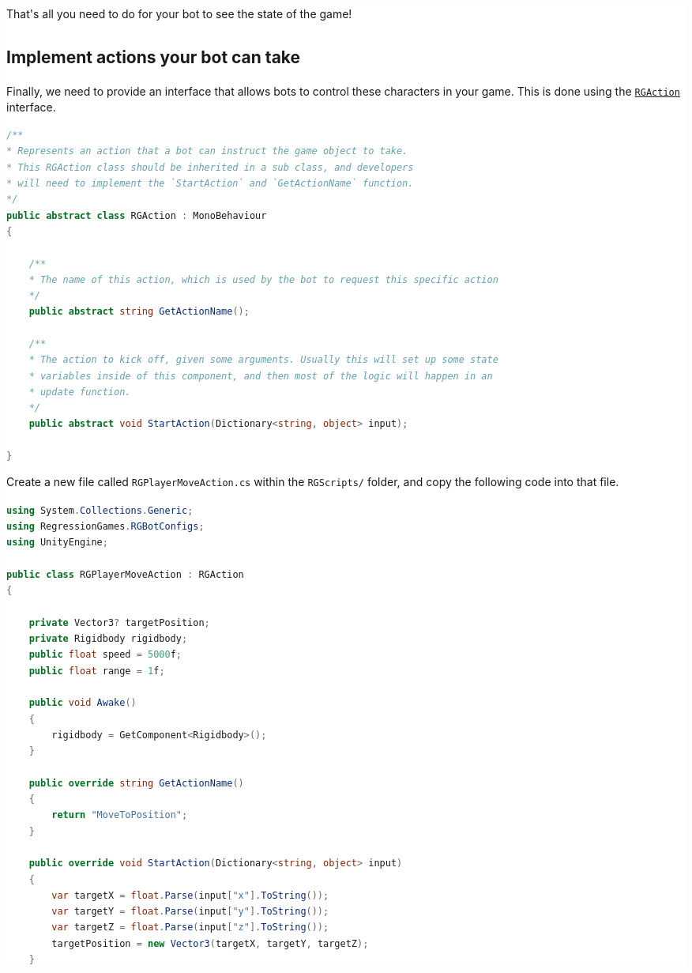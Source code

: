 That's all you need to do for your bot to see the state of the game!

## Implement actions your bot can take

Finally, we need to provide an interface that allows bots to control these characters in your game. This is
done using the [`RGAction`](/studios/unity/unity-sdk/RGAction) interface. 

```cs
/**
* Represents an action that a bot can instruct the game object to take.
* This RGAction class should be inherited in a sub class, and developers
* will need to implement the `StartAction` and `GetActionName` function.
*/
public abstract class RGAction : MonoBehaviour
{

    /**
    * The name of this action, which is used by the bot to request this specific action
    */
    public abstract string GetActionName();

    /**
    * The action to kick off, given some arguments. Usually this will set up some state
    * variables inside of this component, and then most of the logic will happen in an
    * update function.
    */
    public abstract void StartAction(Dictionary<string, object> input);

}
```

Create a new file called `RGPlayerMoveAction.cs` within the `RGScripts/` folder, and copy the following code into that file.

```cs
using System.Collections.Generic;
using RegressionGames.RGBotConfigs;
using UnityEngine;

public class RGPlayerMoveAction : RGAction
{
    
    private Vector3? targetPosition;
    private Rigidbody rigidbody;
    public float speed = 5000f;
    public float range = 1f;

    public void Awake()
    {
        rigidbody = GetComponent<Rigidbody>();
    }

    public override string GetActionName()
    {
        return "MoveToPosition";
    }

    public override void StartAction(Dictionary<string, object> input)
    {
        var targetX = float.Parse(input["x"].ToString());
        var targetY = float.Parse(input["y"].ToString());
        var targetZ = float.Parse(input["z"].ToString());
        targetPosition = new Vector3(targetX, targetY, targetZ);
    }
```